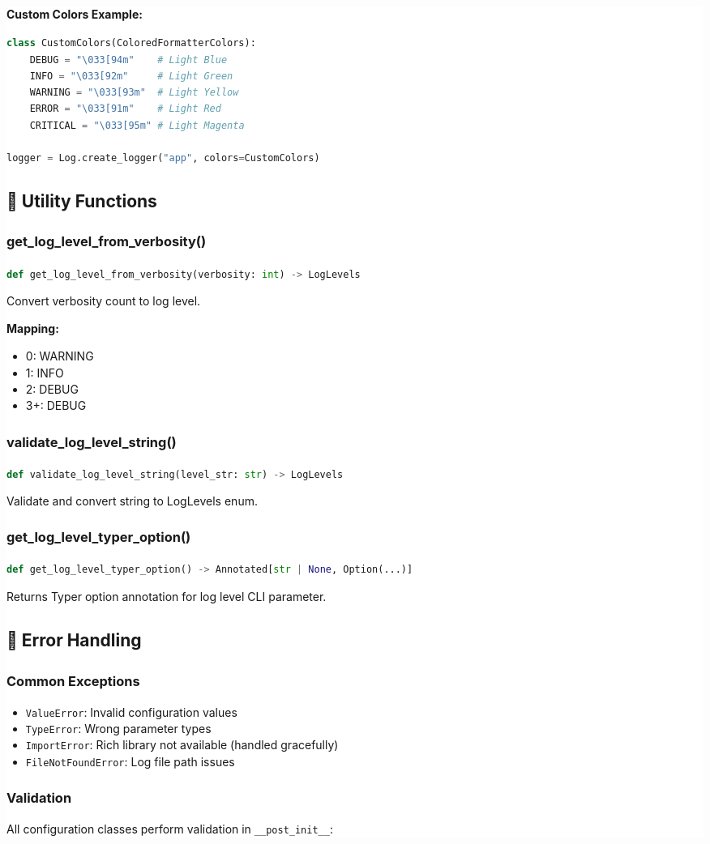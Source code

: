 **Custom Colors Example:**
```python
class CustomColors(ColoredFormatterColors):
    DEBUG = "\033[94m"    # Light Blue
    INFO = "\033[92m"     # Light Green
    WARNING = "\033[93m"  # Light Yellow
    ERROR = "\033[91m"    # Light Red
    CRITICAL = "\033[95m" # Light Magenta

logger = Log.create_logger("app", colors=CustomColors)
```

## 🔧 Utility Functions

### get_log_level_from_verbosity()
```python
def get_log_level_from_verbosity(verbosity: int) -> LogLevels
```

Convert verbosity count to log level.

**Mapping:**
- 0: WARNING
- 1: INFO
- 2: DEBUG
- 3+: DEBUG

### validate_log_level_string()
```python
def validate_log_level_string(level_str: str) -> LogLevels
```

Validate and convert string to LogLevels enum.

### get_log_level_typer_option()
```python
def get_log_level_typer_option() -> Annotated[str | None, Option(...)]
```

Returns Typer option annotation for log level CLI parameter.

## 🚨 Error Handling

### Common Exceptions

- `ValueError`: Invalid configuration values
- `TypeError`: Wrong parameter types
- `ImportError`: Rich library not available (handled gracefully)
- `FileNotFoundError`: Log file path issues

### Validation

All configuration classes perform validation in `__post_init__`:
